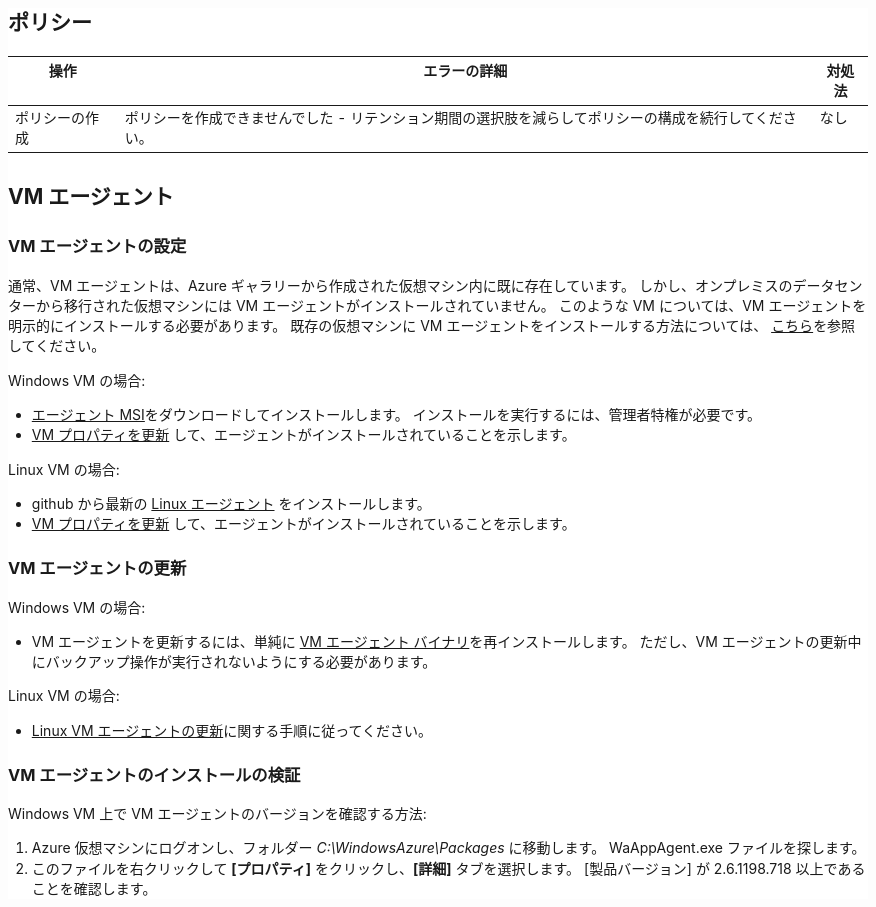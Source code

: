 ## <a name="policy"></a>ポリシー
| 操作 | エラーの詳細 | 対処法 |
| --- | --- | --- |
| ポリシーの作成 |ポリシーを作成できませんでした - リテンション期間の選択肢を減らしてポリシーの構成を続行してください。 |なし |

## <a name="vm-agent"></a>VM エージェント
### <a name="setting-up-the-vm-agent"></a>VM エージェントの設定
通常、VM エージェントは、Azure ギャラリーから作成された仮想マシン内に既に存在しています。 しかし、オンプレミスのデータセンターから移行された仮想マシンには VM エージェントがインストールされていません。 このような VM については、VM エージェントを明示的にインストールする必要があります。 既存の仮想マシンに VM エージェントをインストールする方法については、 [こちら](http://blogs.msdn.com/b/mast/archive/2014/04/08/install-the-vm-agent-on-an-existing-azure-vm.aspx)を参照してください。

Windows VM の場合:

* [エージェント MSI](http://go.microsoft.com/fwlink/?LinkID=394789&clcid=0x409)をダウンロードしてインストールします。 インストールを実行するには、管理者特権が必要です。
* [VM プロパティを更新](http://blogs.msdn.com/b/mast/archive/2014/04/08/install-the-vm-agent-on-an-existing-azure-vm.aspx) して、エージェントがインストールされていることを示します。

Linux VM の場合:

* github から最新の [Linux エージェント](https://github.com/Azure/WALinuxAgent) をインストールします。
* [VM プロパティを更新](http://blogs.msdn.com/b/mast/archive/2014/04/08/install-the-vm-agent-on-an-existing-azure-vm.aspx) して、エージェントがインストールされていることを示します。

### <a name="updating-the-vm-agent"></a>VM エージェントの更新
Windows VM の場合:

* VM エージェントを更新するには、単純に [VM エージェント バイナリ](http://go.microsoft.com/fwlink/?LinkID=394789&clcid=0x409)を再インストールします。 ただし、VM エージェントの更新中にバックアップ操作が実行されないようにする必要があります。

Linux VM の場合:

* [Linux VM エージェントの更新](../virtual-machines/linux/update-agent.md?toc=%2fazure%2fvirtual-machines%2flinux%2ftoc.json)に関する手順に従ってください。

### <a name="validating-vm-agent-installation"></a>VM エージェントのインストールの検証
Windows VM 上で VM エージェントのバージョンを確認する方法:

1. Azure 仮想マシンにログオンし、フォルダー *C:\WindowsAzure\Packages* に移動します。 WaAppAgent.exe ファイルを探します。
2. このファイルを右クリックして **[プロパティ]** をクリックし、**[詳細]** タブを選択します。 [製品バージョン] が 2.6.1198.718 以上であることを確認します。
